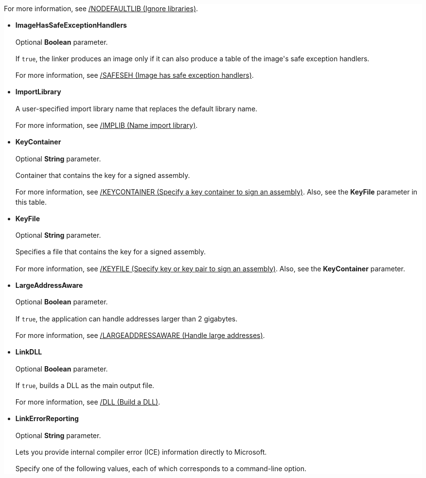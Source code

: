   For more information, see [/NODEFAULTLIB (Ignore libraries)](/cpp/build/reference/nodefaultlib-ignore-libraries).

- **ImageHasSafeExceptionHandlers**

  Optional **Boolean** parameter.

  If `true`, the linker produces an image only if it can also produce a table of the image's safe exception handlers.

  For more information, see [/SAFESEH (Image has safe exception handlers)](/cpp/build/reference/safeseh-image-has-safe-exception-handlers).

- **ImportLibrary**

  A user-specified import library name that replaces the default library name.

  For more information, see [/IMPLIB (Name import library)](/cpp/build/reference/implib-name-import-library).

- **KeyContainer**

  Optional **String** parameter.

  Container that contains the key for a signed assembly.

  For more information, see [/KEYCONTAINER (Specify a key container to sign an assembly)](/cpp/build/reference/keycontainer-specify-a-key-container-to-sign-an-assembly). Also, see the **KeyFile** parameter in this table.

- **KeyFile**

  Optional **String** parameter.

  Specifies a file that contains the key for a signed assembly.

  For more information, see [/KEYFILE (Specify key or key pair to sign an assembly)](/cpp/build/reference/keyfile-specify-key-or-key-pair-to-sign-an-assembly). Also, see the **KeyContainer** parameter.

- **LargeAddressAware**

  Optional **Boolean** parameter.

  If `true`, the application can handle addresses larger than 2 gigabytes.

  For more information, see [/LARGEADDRESSAWARE (Handle large addresses)](/cpp/build/reference/largeaddressaware-handle-large-addresses).

- **LinkDLL**

  Optional **Boolean** parameter.

  If `true`, builds a DLL as the main output file.

  For more information, see [/DLL (Build a DLL)](/cpp/build/reference/dll-build-a-dll).

- **LinkErrorReporting**

  Optional **String** parameter.

  Lets you provide internal compiler error (ICE) information directly to Microsoft.

  Specify one of the following values, each of which corresponds to a command-line option.
